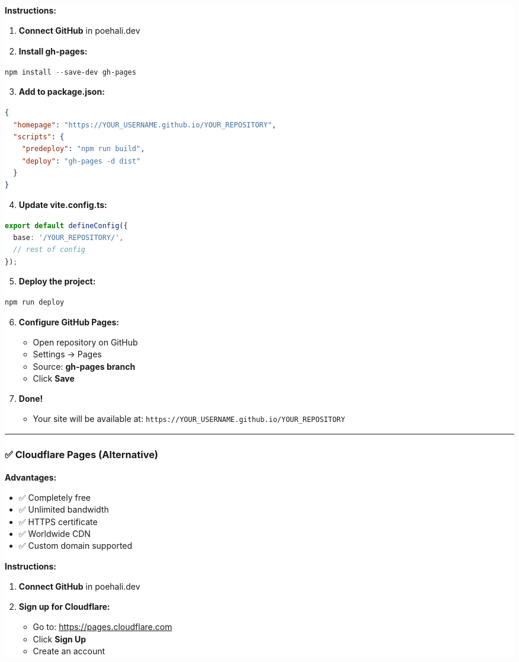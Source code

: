 **Instructions:**

1. **Connect GitHub** in poehali.dev

2. **Install gh-pages:**
```powershell
npm install --save-dev gh-pages
```

3. **Add to package.json:**
```json
{
  "homepage": "https://YOUR_USERNAME.github.io/YOUR_REPOSITORY",
  "scripts": {
    "predeploy": "npm run build",
    "deploy": "gh-pages -d dist"
  }
}
```

4. **Update vite.config.ts:**
```typescript
export default defineConfig({
  base: '/YOUR_REPOSITORY/',
  // rest of config
});
```

5. **Deploy the project:**
```powershell
npm run deploy
```

6. **Configure GitHub Pages:**
   - Open repository on GitHub
   - Settings → Pages
   - Source: **gh-pages branch**
   - Click **Save**

7. **Done!**
   - Your site will be available at: `https://YOUR_USERNAME.github.io/YOUR_REPOSITORY`

---

### ✅ Cloudflare Pages (Alternative)

**Advantages:**
- ✅ Completely free
- ✅ Unlimited bandwidth
- ✅ HTTPS certificate
- ✅ Worldwide CDN
- ✅ Custom domain supported

**Instructions:**

1. **Connect GitHub** in poehali.dev

2. **Sign up for Cloudflare:**
   - Go to: https://pages.cloudflare.com
   - Click **Sign Up**
   - Create an account

